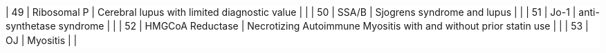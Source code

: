 | 49  | Ribosomal P                     | Cerebral lupus with limited diagnostic value                                                                                                                                                                                                                                                                                                                                                                                                                                                                                                                                                                                                                                                                                                                                                                                                                 |                                                                                                                                         |
| 50  | SSA/B                           | Sjogrens syndrome and lupus                                                                                                                                                                                                                                                                                                                                                                                                                                                                                                                                                                                                                                                                                                                                                                                                                                  |                                                                                                                                         |
| 51  | Jo-1                            | anti-synthetase syndrome                                                                                                                                                                                                                                                                                                                                                                                                                                                                                                                                                                                                                                                                                                                                                                                                                                     |                                                                                                                                         |
| 52  | HMGCoA Reductase                | Necrotizing Autoimmune Myositis with and without prior statin use                                                                                                                                                                                                                                                                                                                                                                                                                                                                                                                                                                                                                                                                                                                                                                                            |                                                                                                                                         |
| 53  | OJ                              | Myositis                                                                                                                                                                                                                                                                                                                                                                                                                                                                                                                                                                                                                                                                                                                                                                                                                                                     |                                                                                                                                         |